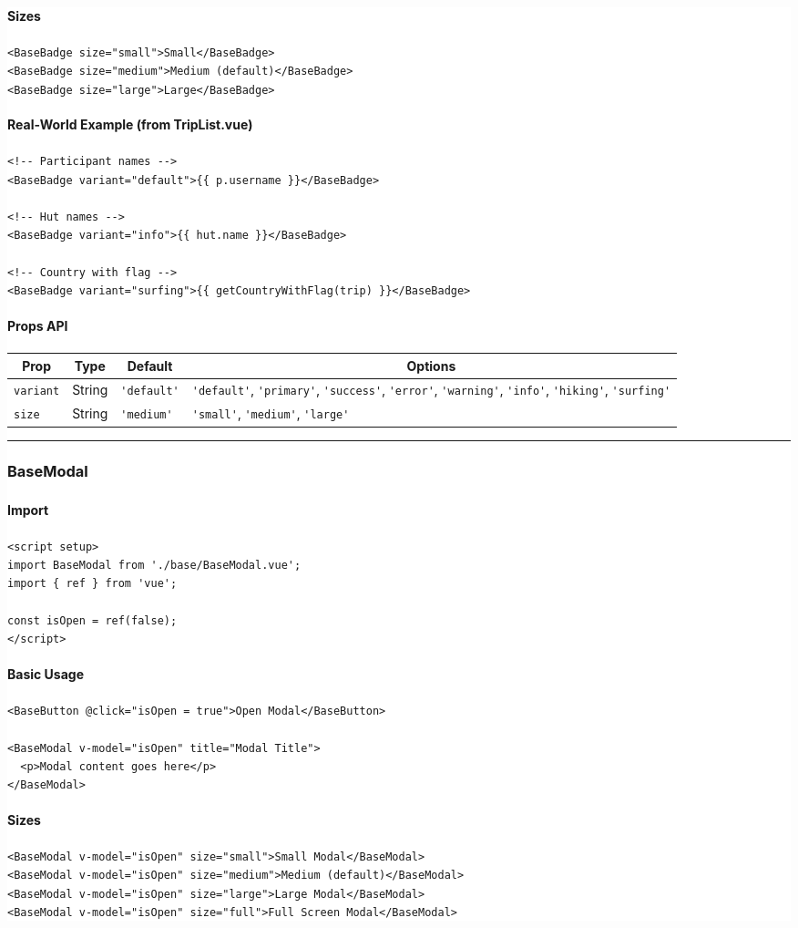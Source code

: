```vue
```

#### Sizes
```vue
<BaseBadge size="small">Small</BaseBadge>
<BaseBadge size="medium">Medium (default)</BaseBadge>
<BaseBadge size="large">Large</BaseBadge>
```

#### Real-World Example (from TripList.vue)
```vue
<!-- Participant names -->
<BaseBadge variant="default">{{ p.username }}</BaseBadge>

<!-- Hut names -->
<BaseBadge variant="info">{{ hut.name }}</BaseBadge>

<!-- Country with flag -->
<BaseBadge variant="surfing">{{ getCountryWithFlag(trip) }}</BaseBadge>
```

#### Props API
| Prop | Type | Default | Options |
|------|------|---------|---------|
| `variant` | String | `'default'` | `'default'`, `'primary'`, `'success'`, `'error'`, `'warning'`, `'info'`, `'hiking'`, `'surfing'` |
| `size` | String | `'medium'` | `'small'`, `'medium'`, `'large'` |

---

### BaseModal

#### Import
```vue
<script setup>
import BaseModal from './base/BaseModal.vue';
import { ref } from 'vue';

const isOpen = ref(false);
</script>
```

#### Basic Usage
```vue
<BaseButton @click="isOpen = true">Open Modal</BaseButton>

<BaseModal v-model="isOpen" title="Modal Title">
  <p>Modal content goes here</p>
</BaseModal>
```

#### Sizes
```vue
<BaseModal v-model="isOpen" size="small">Small Modal</BaseModal>
<BaseModal v-model="isOpen" size="medium">Medium (default)</BaseModal>
<BaseModal v-model="isOpen" size="large">Large Modal</BaseModal>
<BaseModal v-model="isOpen" size="full">Full Screen Modal</BaseModal>
```
